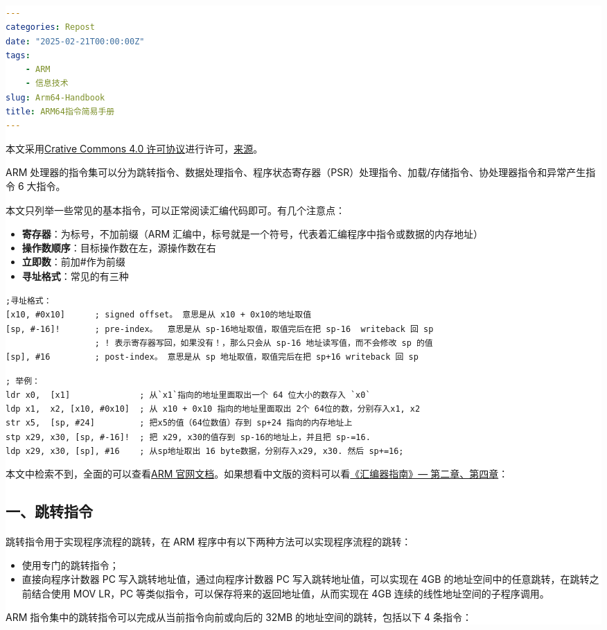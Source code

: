 ```yaml
---
categories: Repost
date: "2025-02-21T00:00:00Z"
tags:
    - ARM
    - 信息技术
slug: Arm64-Handbook
title: ARM64指令简易手册
---
```


本文采用[Crative Commons 4.0 许可协议](http://creativecommons.org/licenses/by-nc/4.0/)进行许可，[来源](https://github.com/Tenloy/tenloy.github.io/blob/master/source/_posts/2021-04-17-ARM64%E6%8C%87%E4%BB%A4%E7%AE%80%E6%98%93%E6%89%8B%E5%86%8C.md)。

ARM 处理器的指令集可以分为跳转指令、数据处理指令、程序状态寄存器（PSR）处理指令、加载/存储指令、协处理器指令和异常产生指令 6 大指令。

本文只列举一些常见的基本指令，可以正常阅读汇编代码即可。有几个注意点：

- **寄存器**：为标号，不加前缀（ARM 汇编中，标号就是一个符号，代表着汇编程序中指令或数据的内存地址）
- **操作数顺序**：目标操作数在左，源操作数在右
- **立即数**：前加#作为前缀
- **寻址格式**：常见的有三种

```arm
;寻址格式：
[x10, #0x10]      ; signed offset。 意思是从 x10 + 0x10的地址取值
[sp, #-16]!       ; pre-index。  意思是从 sp-16地址取值，取值完后在把 sp-16  writeback 回 sp
                  ; ! 表示寄存器写回，如果没有！，那么只会从 sp-16 地址读写值，而不会修改 sp 的值
[sp], #16         ; post-index。 意思是从 sp 地址取值，取值完后在把 sp+16 writeback 回 sp
```

```arm
; 举例：
ldr x0,  [x1]              ; 从`x1`指向的地址里面取出一个 64 位大小的数存入 `x0`
ldp x1,  x2, [x10, #0x10]  ; 从 x10 + 0x10 指向的地址里面取出 2个 64位的数，分别存入x1, x2
str x5,  [sp, #24]         ; 把x5的值（64位数值）存到 sp+24 指向的内存地址上
stp x29, x30, [sp, #-16]!  ; 把 x29, x30的值存到 sp-16的地址上，并且把 sp-=16.
ldp x29, x30, [sp], #16    ; 从sp地址取出 16 byte数据，分别存入x29, x30. 然后 sp+=16;
```

本文中检索不到，全面的可以查看[ARM 官网文档](https://links.jianshu.com/go?to=https%3A%2F%2Fdeveloper.arm.com%2Farchitectures)。如果想看中文版的资料可以看[《汇编器指南》— 第二章、第四章](https://links.jianshu.com/go?to=http%3A%2F%2Finfocenter.arm.com%2Fhelp%2Findex.jsp%3Ftopic%3D%2Fcom.arm.doc.dui0204ic%2FCegbgefe.html)：

## 一、跳转指令

跳转指令用于实现程序流程的跳转，在 ARM 程序中有以下两种方法可以实现程序流程的跳转：

- 使用专门的跳转指令；
- 直接向程序计数器 PC 写入跳转地址值，通过向程序计数器 PC 写入跳转地址值，可以实现在 4GB 的地址空间中的任意跳转，在跳转之前结合使用 MOV LR，PC 等类似指令，可以保存将来的返回地址值，从而实现在 4GB 连续的线性地址空间的子程序调用。

ARM 指令集中的跳转指令可以完成从当前指令向前或向后的 32MB 的地址空间的跳转，包括以下 4 条指令：
